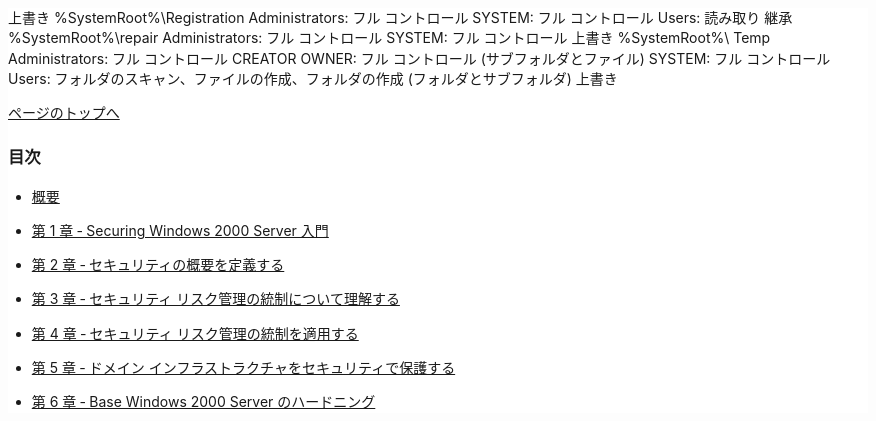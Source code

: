 <td style="border:1px solid black;">上書き</td>
</tr>
<tr class="odd">
<td style="border:1px solid black;">%SystemRoot%\Registration</td>
<td style="border:1px solid black;">Administrators: フル コントロール
SYSTEM: フル コントロール
Users: 読み取り</td>
<td style="border:1px solid black;">継承</td>
</tr>
<tr class="even">
<td style="border:1px solid black;">%SystemRoot%\repair</td>
<td style="border:1px solid black;">Administrators: フル コントロール
SYSTEM: フル コントロール</td>
<td style="border:1px solid black;">上書き</td>
</tr>
<tr class="odd">
<td style="border:1px solid black;">%SystemRoot%\ Temp</td>
<td style="border:1px solid black;">Administrators: フル コントロール
CREATOR OWNER: フル コントロール
(サブフォルダとファイル)
SYSTEM: フル コントロール
Users: フォルダのスキャン、ファイルの作成、フォルダの作成
(フォルダとサブフォルダ)</td>
<td style="border:1px solid black;">上書き</td>
</tr>
</tbody>
</table>

<p></p>

  
[](#mainsection)[ページのトップへ](#mainsection)
  
### 目次
  
-   [概要](https://technet.microsoft.com/ja-jp/library/71a89c24-0bfe-4e21-aeac-89ba6f84b06d(v=TechNet.10))  

-   [第 1 章 ‐ Securing Windows 2000 Server 入門](https://technet.microsoft.com/ja-jp/library/18bbfc43-3d1a-4031-bc06-372064ffff72(v=TechNet.10))  

-   [第 2 章 ‐ セキュリティの概要を定義する](https://technet.microsoft.com/ja-jp/library/52d2d069-16f8-4a1f-8fa8-ec6b77571799(v=TechNet.10))  

-   [第 3 章 ‐ セキュリティ リスク管理の統制について理解する](https://technet.microsoft.com/ja-jp/library/81560275-04b7-4e40-8937-699e4b4defea(v=TechNet.10))  

-   [第 4 章 ‐ セキュリティ リスク管理の統制を適用する](https://technet.microsoft.com/ja-jp/library/07ed8438-6264-4e30-9ca9-2235687e62e7(v=TechNet.10))  

-   [第 5 章 ‐ ドメイン インフラストラクチャをセキュリティで保護する](https://technet.microsoft.com/ja-jp/library/83d7ede4-67ea-43d7-93a9-ccff8e5ca4e6(v=TechNet.10))  

-   [第 6 章 ‐ Base Windows 2000 Server のハードニング](https://technet.microsoft.com/ja-jp/library/265d2c3d-5af6-4f6e-85ea-d674d4c314a7(v=TechNet.10))  
